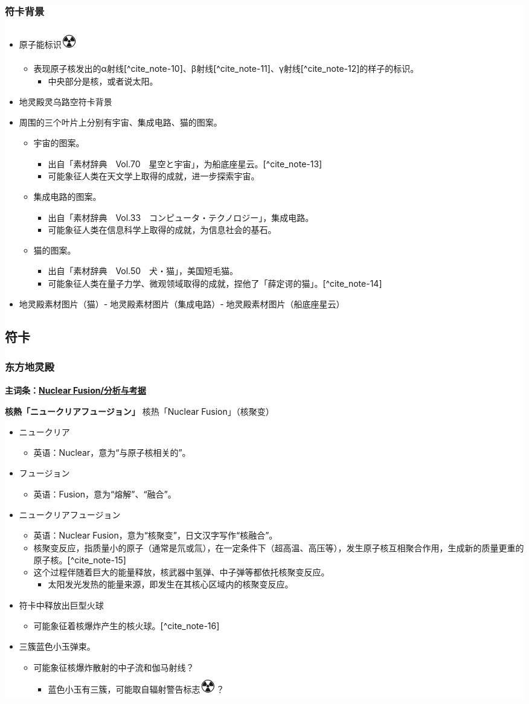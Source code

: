 
### 符卡背景
- 原子能标识<big><big><big><big>☢</big></big></big></big>
  - 表现原子核发出的α射线[^cite_note-10]、β射线[^cite_note-11]、γ射线[^cite_note-12]的样子的标识。
    - 中央部分是核，或者说太阳。



- [](./文件-地灵殿灵乌路空符卡背景.JPG.md)地灵殿灵乌路空符卡背景

- 周围的三个叶片上分别有宇宙、集成电路、猫的图案。
  - 宇宙的图案。
    - 出自「素材辞典　Vol.70　星空と宇宙」，为船底座星云。[^cite_note-13]
    - 可能象征人类在天文学上取得的成就，进一步探索宇宙。

  - 集成电路的图案。
    - 出自「素材辞典　Vol.33　コンピュータ・テクノロジー」，集成电路。
    - 可能象征人类在信息科学上取得的成就，为信息社会的基石。

  - 猫的图案。
    - 出自「素材辞典　Vol.50　犬・猫」，美国短毛猫。
    - 可能象征人类在量子力学、微观领域取得的成就，捏他了「薛定谔的猫」。[^cite_note-14]



- [](./文件-地灵殿素材图片20.JPG.md)地灵殿素材图片（猫）- [](./文件-地灵殿素材图片21.JPG.md)地灵殿素材图片（集成电路）- [](./文件-地灵殿素材图片22.JPG.md)地灵殿素材图片（船底座星云）


## 符卡

### 东方地灵殿
  
 **主词条：[Nuclear Fusion/分析与考据](./Nuclear_Fusion-分析与考据.md)** 
  
  
 **核熱「ニュークリアフュージョン」**  核热「Nuclear Fusion」（核聚变）
  

- ニュークリア
  - 英语：Nuclear，意为“与原子核相关的”。

- フュージョン
  - 英语：Fusion，意为“熔解”、“融合”。

- ニュークリアフュージョン
  - 英语：Nuclear Fusion，意为“核聚变”，日文汉字写作“核融合”。
  - 核聚变反应，指质量小的原子（通常是氘或氚），在一定条件下（超高温、高压等），发生原子核互相聚合作用，生成新的质量更重的原子核。[^cite_note-15]
  - 这个过程伴随着巨大的能量释放，核武器中氢弹、中子弹等都依托核聚变反应。
    - 太阳发光发热的能量来源，即发生在其核心区域内的核聚变反应。


- 符卡中释放出巨型火球
  - 可能象征着核爆炸产生的核火球。[^cite_note-16]

- 三簇蓝色小玉弹束。
  - 可能象征核爆炸散射的中子流和伽马射线？
    - 蓝色小玉有三簇，可能取自辐射警告标志<big><big><big><big>☢</big></big></big></big>？


[^cite_note-1]: [日本书纪·卷一（岩波古典文学大系本）](http://www.seisaku.bz/nihonshoki/shoki_01.html)． *seisaku.bz* ．